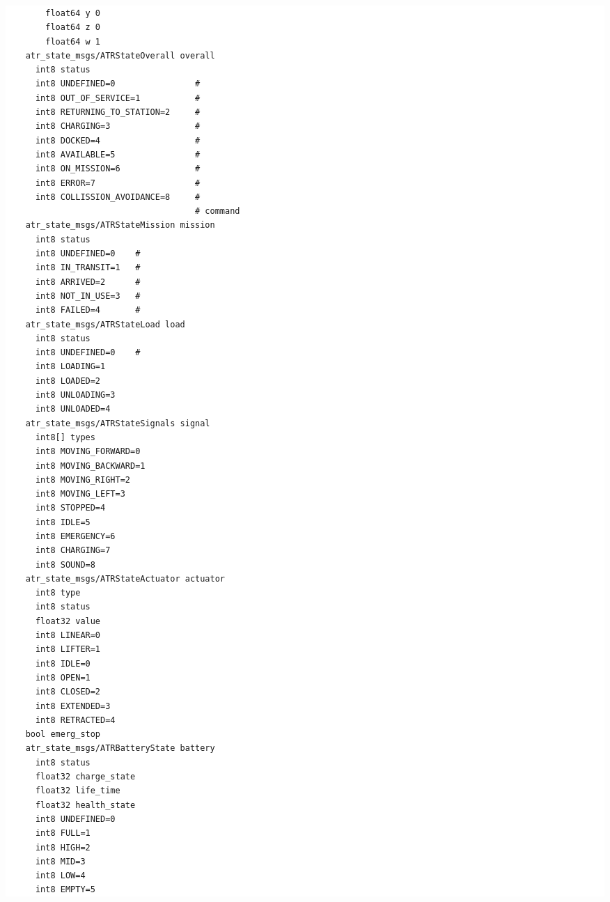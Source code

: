  ```
          float64 y 0
          float64 z 0
          float64 w 1
      atr_state_msgs/ATRStateOverall overall
        int8 status
        int8 UNDEFINED=0                #
        int8 OUT_OF_SERVICE=1           #
        int8 RETURNING_TO_STATION=2     #
        int8 CHARGING=3                 #
        int8 DOCKED=4                   #
        int8 AVAILABLE=5                #
        int8 ON_MISSION=6               #
        int8 ERROR=7                    #
        int8 COLLISSION_AVOIDANCE=8     #
                                        # command
      atr_state_msgs/ATRStateMission mission
        int8 status
        int8 UNDEFINED=0    #
        int8 IN_TRANSIT=1   #
        int8 ARRIVED=2      #
        int8 NOT_IN_USE=3   #
        int8 FAILED=4       #
      atr_state_msgs/ATRStateLoad load
        int8 status
        int8 UNDEFINED=0    #
        int8 LOADING=1
        int8 LOADED=2
        int8 UNLOADING=3
        int8 UNLOADED=4
      atr_state_msgs/ATRStateSignals signal
        int8[] types
        int8 MOVING_FORWARD=0
        int8 MOVING_BACKWARD=1
        int8 MOVING_RIGHT=2
        int8 MOVING_LEFT=3
        int8 STOPPED=4
        int8 IDLE=5
        int8 EMERGENCY=6
        int8 CHARGING=7
        int8 SOUND=8
      atr_state_msgs/ATRStateActuator actuator
        int8 type
        int8 status
        float32 value
        int8 LINEAR=0
        int8 LIFTER=1
        int8 IDLE=0
        int8 OPEN=1
        int8 CLOSED=2
        int8 EXTENDED=3
        int8 RETRACTED=4
      bool emerg_stop
      atr_state_msgs/ATRBatteryState battery
        int8 status
        float32 charge_state
        float32 life_time
        float32 health_state
        int8 UNDEFINED=0
        int8 FULL=1
        int8 HIGH=2
        int8 MID=3
        int8 LOW=4
        int8 EMPTY=5
  ```